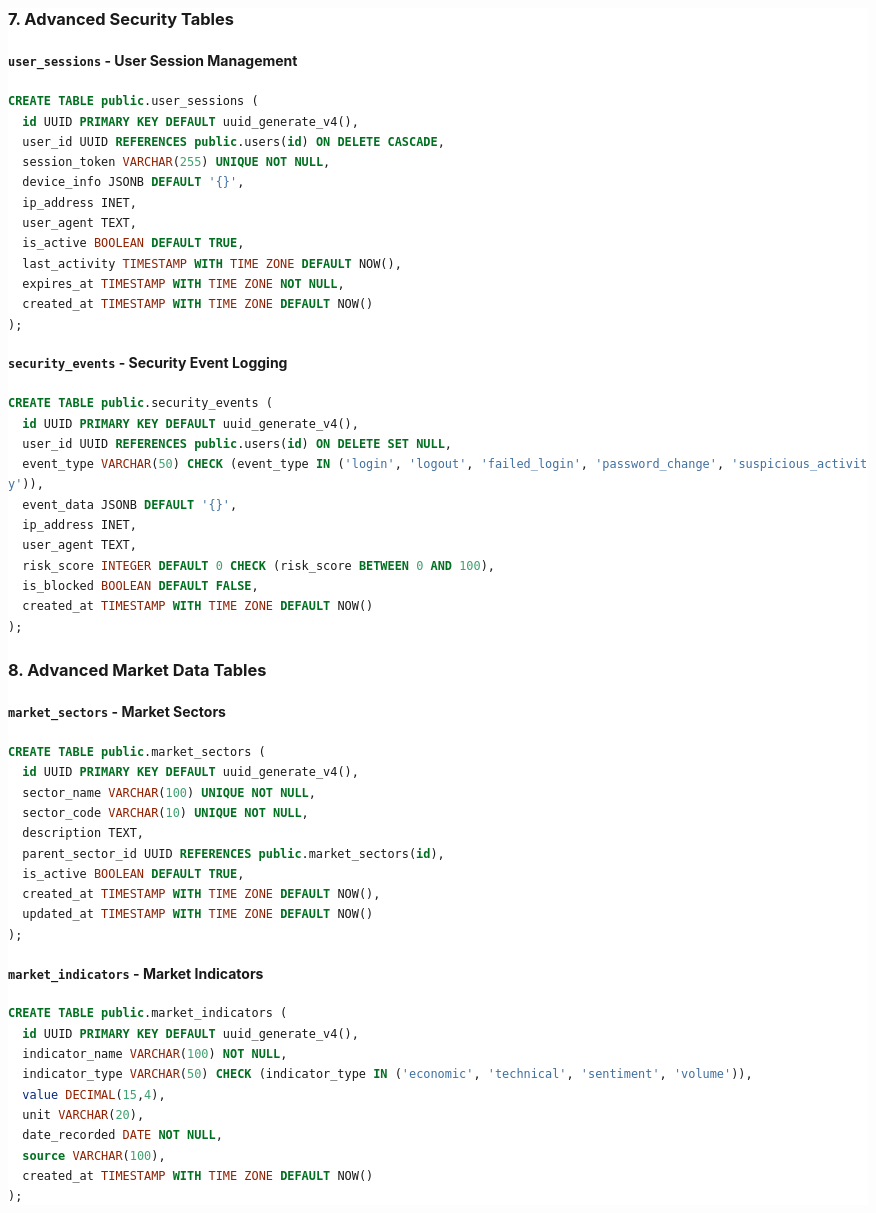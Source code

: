 ### 7. **Advanced Security Tables**

#### `user_sessions` - User Session Management
```sql
CREATE TABLE public.user_sessions (
  id UUID PRIMARY KEY DEFAULT uuid_generate_v4(),
  user_id UUID REFERENCES public.users(id) ON DELETE CASCADE,
  session_token VARCHAR(255) UNIQUE NOT NULL,
  device_info JSONB DEFAULT '{}',
  ip_address INET,
  user_agent TEXT,
  is_active BOOLEAN DEFAULT TRUE,
  last_activity TIMESTAMP WITH TIME ZONE DEFAULT NOW(),
  expires_at TIMESTAMP WITH TIME ZONE NOT NULL,
  created_at TIMESTAMP WITH TIME ZONE DEFAULT NOW()
);
```

#### `security_events` - Security Event Logging
```sql
CREATE TABLE public.security_events (
  id UUID PRIMARY KEY DEFAULT uuid_generate_v4(),
  user_id UUID REFERENCES public.users(id) ON DELETE SET NULL,
  event_type VARCHAR(50) CHECK (event_type IN ('login', 'logout', 'failed_login', 'password_change', 'suspicious_activity')),
  event_data JSONB DEFAULT '{}',
  ip_address INET,
  user_agent TEXT,
  risk_score INTEGER DEFAULT 0 CHECK (risk_score BETWEEN 0 AND 100),
  is_blocked BOOLEAN DEFAULT FALSE,
  created_at TIMESTAMP WITH TIME ZONE DEFAULT NOW()
);
```

### 8. **Advanced Market Data Tables**

#### `market_sectors` - Market Sectors
```sql
CREATE TABLE public.market_sectors (
  id UUID PRIMARY KEY DEFAULT uuid_generate_v4(),
  sector_name VARCHAR(100) UNIQUE NOT NULL,
  sector_code VARCHAR(10) UNIQUE NOT NULL,
  description TEXT,
  parent_sector_id UUID REFERENCES public.market_sectors(id),
  is_active BOOLEAN DEFAULT TRUE,
  created_at TIMESTAMP WITH TIME ZONE DEFAULT NOW(),
  updated_at TIMESTAMP WITH TIME ZONE DEFAULT NOW()
);
```

#### `market_indicators` - Market Indicators
```sql
CREATE TABLE public.market_indicators (
  id UUID PRIMARY KEY DEFAULT uuid_generate_v4(),
  indicator_name VARCHAR(100) NOT NULL,
  indicator_type VARCHAR(50) CHECK (indicator_type IN ('economic', 'technical', 'sentiment', 'volume')),
  value DECIMAL(15,4),
  unit VARCHAR(20),
  date_recorded DATE NOT NULL,
  source VARCHAR(100),
  created_at TIMESTAMP WITH TIME ZONE DEFAULT NOW()
);
```
